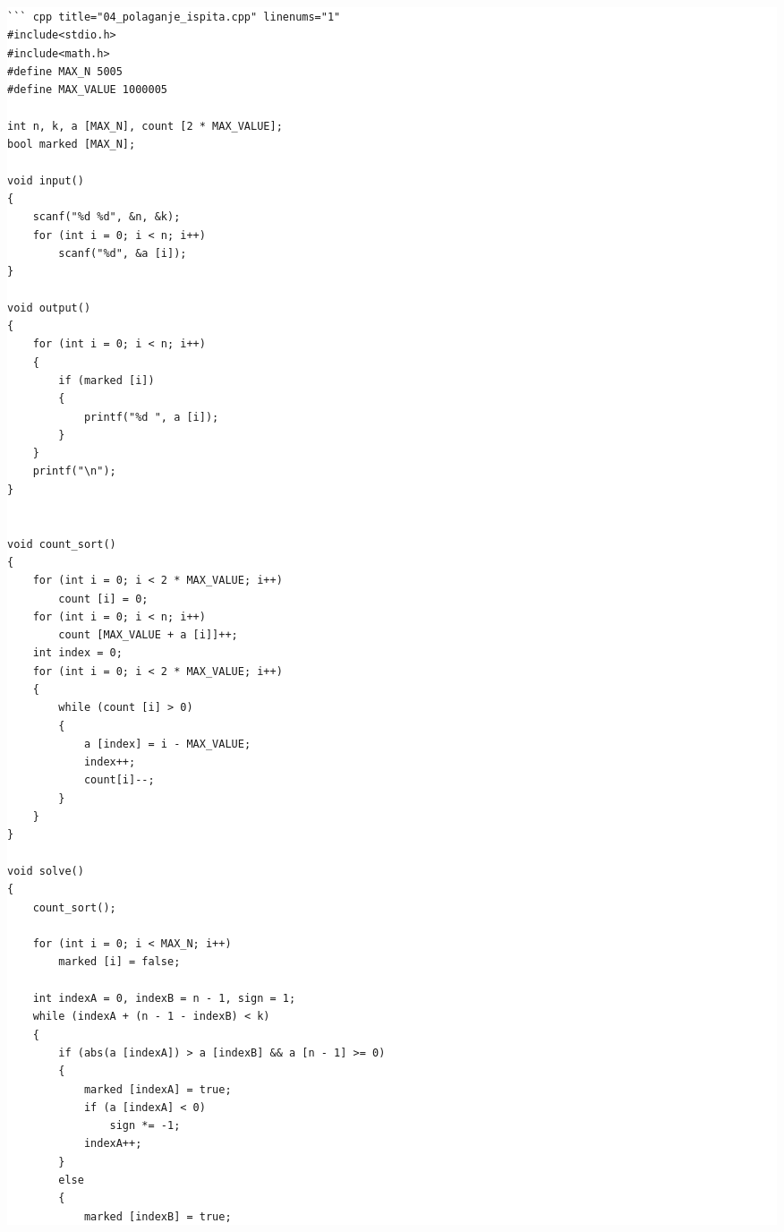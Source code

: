 	``` cpp title="04_polaganje_ispita.cpp" linenums="1"
	#include<stdio.h>
	#include<math.h>
	#define MAX_N 5005
	#define MAX_VALUE 1000005
	
	int n, k, a [MAX_N], count [2 * MAX_VALUE];
	bool marked [MAX_N];
	
	void input()
	{
		scanf("%d %d", &n, &k);
		for (int i = 0; i < n; i++)
			scanf("%d", &a [i]);
	}
	
	void output()
	{
		for (int i = 0; i < n; i++)
		{
			if (marked [i])
			{
				printf("%d ", a [i]);
			}
		}
		printf("\n");
	}
	
	
	void count_sort()
	{
		for (int i = 0; i < 2 * MAX_VALUE; i++)
			count [i] = 0;
		for (int i = 0; i < n; i++)
			count [MAX_VALUE + a [i]]++;
		int index = 0;
		for (int i = 0; i < 2 * MAX_VALUE; i++)
		{
			while (count [i] > 0)
			{
				a [index] = i - MAX_VALUE;	
				index++;
				count[i]--;
			}
		}
	}
	
	void solve()
	{
		count_sort();
	
		for (int i = 0; i < MAX_N; i++)
			marked [i] = false;
	
		int indexA = 0, indexB = n - 1, sign = 1;
		while (indexA + (n - 1 - indexB) < k)
		{
			if (abs(a [indexA]) > a [indexB] && a [n - 1] >= 0)
			{
				marked [indexA] = true;
				if (a [indexA] < 0)
					sign *= -1;
				indexA++;
			}
			else
			{
				marked [indexB] = true;